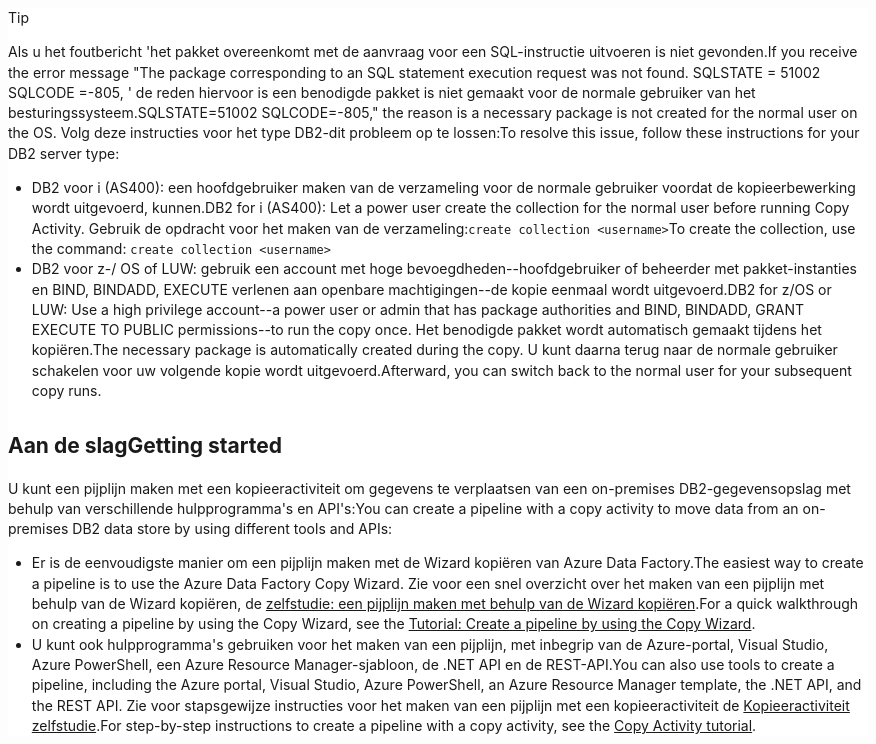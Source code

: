 > [!TIP]
> <span data-ttu-id="a03e2-126">Als u het foutbericht 'het pakket overeenkomt met de aanvraag voor een SQL-instructie uitvoeren is niet gevonden.</span><span class="sxs-lookup"><span data-stu-id="a03e2-126">If you receive the error message "The package corresponding to an SQL statement execution request was not found.</span></span> <span data-ttu-id="a03e2-127">SQLSTATE = 51002 SQLCODE =-805, ' de reden hiervoor is een benodigde pakket is niet gemaakt voor de normale gebruiker van het besturingssysteem.</span><span class="sxs-lookup"><span data-stu-id="a03e2-127">SQLSTATE=51002 SQLCODE=-805," the reason is a necessary package is not created for the normal user on the OS.</span></span> <span data-ttu-id="a03e2-128">Volg deze instructies voor het type DB2-dit probleem op te lossen:</span><span class="sxs-lookup"><span data-stu-id="a03e2-128">To resolve this issue, follow these instructions for your DB2 server type:</span></span>
> - <span data-ttu-id="a03e2-129">DB2 voor i (AS400): een hoofdgebruiker maken van de verzameling voor de normale gebruiker voordat de kopieerbewerking wordt uitgevoerd, kunnen.</span><span class="sxs-lookup"><span data-stu-id="a03e2-129">DB2 for i (AS400): Let a power user create the collection for the normal user before running Copy Activity.</span></span> <span data-ttu-id="a03e2-130">Gebruik de opdracht voor het maken van de verzameling:`create collection <username>`</span><span class="sxs-lookup"><span data-stu-id="a03e2-130">To create the collection, use the command: `create collection <username>`</span></span>
> - <span data-ttu-id="a03e2-131">DB2 voor z-/ OS of LUW: gebruik een account met hoge bevoegdheden--hoofdgebruiker of beheerder met pakket-instanties en BIND, BINDADD, EXECUTE verlenen aan openbare machtigingen--de kopie eenmaal wordt uitgevoerd.</span><span class="sxs-lookup"><span data-stu-id="a03e2-131">DB2 for z/OS or LUW: Use a high privilege account--a power user or admin that has package authorities and BIND, BINDADD, GRANT EXECUTE TO PUBLIC permissions--to run the copy once.</span></span> <span data-ttu-id="a03e2-132">Het benodigde pakket wordt automatisch gemaakt tijdens het kopiëren.</span><span class="sxs-lookup"><span data-stu-id="a03e2-132">The necessary package is automatically created during the copy.</span></span> <span data-ttu-id="a03e2-133">U kunt daarna terug naar de normale gebruiker schakelen voor uw volgende kopie wordt uitgevoerd.</span><span class="sxs-lookup"><span data-stu-id="a03e2-133">Afterward, you can switch back to the normal user for your subsequent copy runs.</span></span>

## <a name="getting-started"></a><span data-ttu-id="a03e2-134">Aan de slag</span><span class="sxs-lookup"><span data-stu-id="a03e2-134">Getting started</span></span>
<span data-ttu-id="a03e2-135">U kunt een pijplijn maken met een kopieeractiviteit om gegevens te verplaatsen van een on-premises DB2-gegevensopslag met behulp van verschillende hulpprogramma's en API's:</span><span class="sxs-lookup"><span data-stu-id="a03e2-135">You can create a pipeline with a copy activity to move data from an on-premises DB2 data store by using different tools and APIs:</span></span> 

- <span data-ttu-id="a03e2-136">Er is de eenvoudigste manier om een pijplijn maken met de Wizard kopiëren van Azure Data Factory.</span><span class="sxs-lookup"><span data-stu-id="a03e2-136">The easiest way to create a pipeline is to use the Azure Data Factory Copy Wizard.</span></span> <span data-ttu-id="a03e2-137">Zie voor een snel overzicht over het maken van een pijplijn met behulp van de Wizard kopiëren, de [zelfstudie: een pijplijn maken met behulp van de Wizard kopiëren](data-factory-copy-data-wizard-tutorial.md).</span><span class="sxs-lookup"><span data-stu-id="a03e2-137">For a quick walkthrough on creating a pipeline by using the Copy Wizard, see the [Tutorial: Create a pipeline by using the Copy Wizard](data-factory-copy-data-wizard-tutorial.md).</span></span> 
- <span data-ttu-id="a03e2-138">U kunt ook hulpprogramma's gebruiken voor het maken van een pijplijn, met inbegrip van de Azure-portal, Visual Studio, Azure PowerShell, een Azure Resource Manager-sjabloon, de .NET API en de REST-API.</span><span class="sxs-lookup"><span data-stu-id="a03e2-138">You can also use tools to create a pipeline, including the Azure portal, Visual Studio, Azure PowerShell, an Azure Resource Manager template, the .NET API, and the REST API.</span></span> <span data-ttu-id="a03e2-139">Zie voor stapsgewijze instructies voor het maken van een pijplijn met een kopieeractiviteit de [Kopieeractiviteit zelfstudie](data-factory-copy-data-from-azure-blob-storage-to-sql-database.md).</span><span class="sxs-lookup"><span data-stu-id="a03e2-139">For step-by-step instructions to create a pipeline with a copy activity, see the [Copy Activity tutorial](data-factory-copy-data-from-azure-blob-storage-to-sql-database.md).</span></span> 
